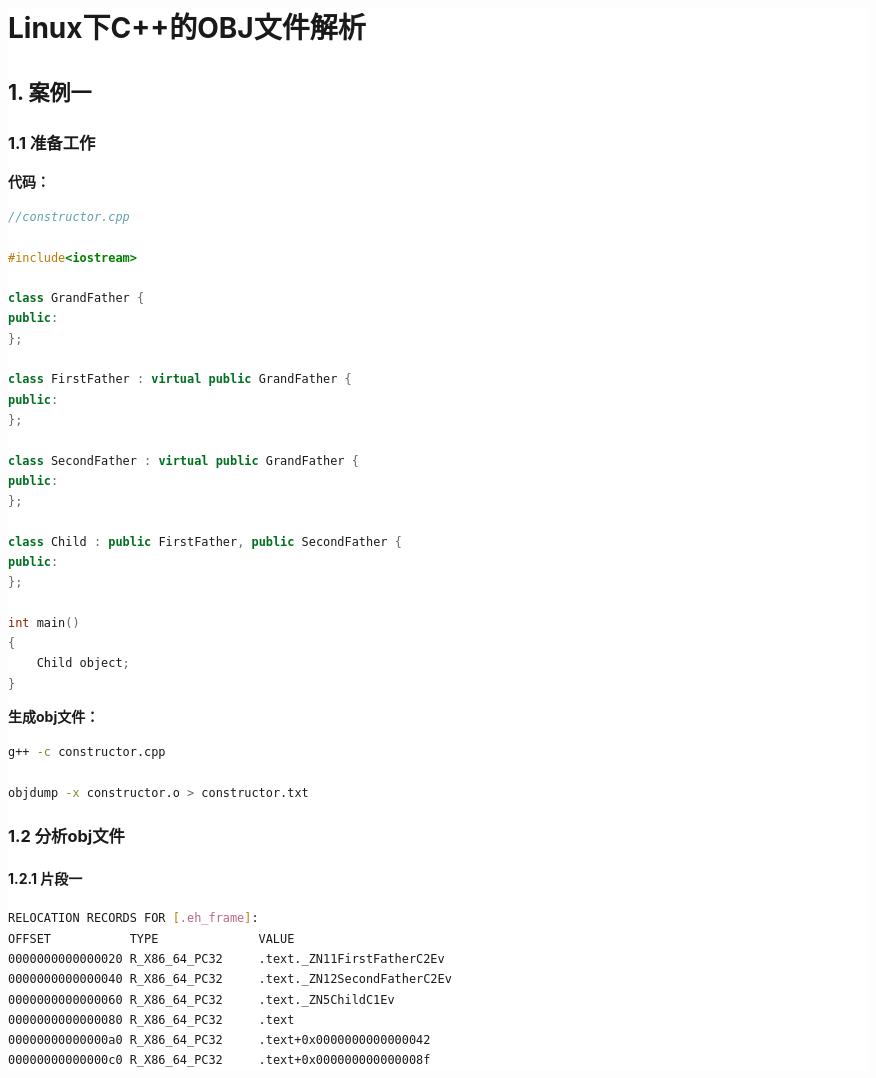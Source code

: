 # Linux下C++的OBJ文件解析

## 1. 案例一

### 1.1 准备工作

**代码：**

```c++
//constructor.cpp

#include<iostream>

class GrandFather {
public:
};

class FirstFather : virtual public GrandFather {
public:
};

class SecondFather : virtual public GrandFather {
public:
};

class Child : public FirstFather, public SecondFather {
public:
};

int main()
{
    Child object;
}
```

**生成obj文件：**

```bash
g++ -c constructor.cpp

objdump -x constructor.o > constructor.txt
```

### 1.2 分析obj文件

#### 1.2.1 片段一

```bash
RELOCATION RECORDS FOR [.eh_frame]:
OFFSET           TYPE              VALUE
0000000000000020 R_X86_64_PC32     .text._ZN11FirstFatherC2Ev
0000000000000040 R_X86_64_PC32     .text._ZN12SecondFatherC2Ev
0000000000000060 R_X86_64_PC32     .text._ZN5ChildC1Ev
0000000000000080 R_X86_64_PC32     .text
00000000000000a0 R_X86_64_PC32     .text+0x0000000000000042
00000000000000c0 R_X86_64_PC32     .text+0x000000000000008f
```
